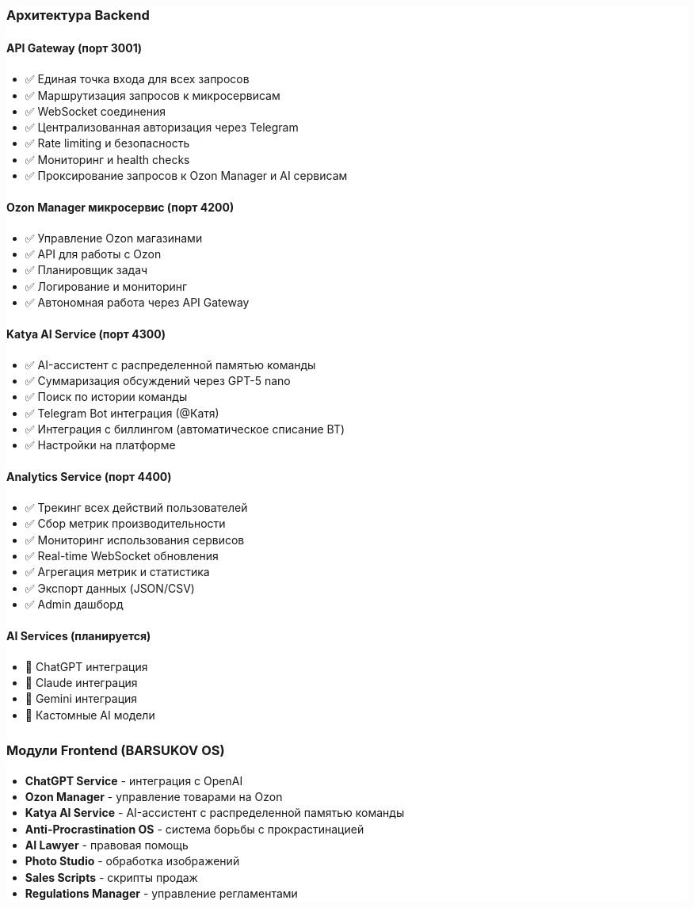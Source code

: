 
### Архитектура Backend

#### API Gateway (порт 3001)

- ✅ Единая точка входа для всех запросов
- ✅ Маршрутизация запросов к микросервисам
- ✅ WebSocket соединения
- ✅ Централизованная авторизация через Telegram
- ✅ Rate limiting и безопасность
- ✅ Мониторинг и health checks
- ✅ Проксирование запросов к Ozon Manager и AI сервисам

#### Ozon Manager микросервис (порт 4200)

- ✅ Управление Ozon магазинами
- ✅ API для работы с Ozon
- ✅ Планировщик задач
- ✅ Логирование и мониторинг
- ✅ Автономная работа через API Gateway

#### Katya AI Service (порт 4300)

- ✅ AI-ассистент с распределенной памятью команды
- ✅ Суммаризация обсуждений через GPT-5 nano
- ✅ Поиск по истории команды
- ✅ Telegram Bot интеграция (@Катя)
- ✅ Интеграция с биллингом (автоматическое списание BT)
- ✅ Настройки на платформе

#### Analytics Service (порт 4400)

- ✅ Трекинг всех действий пользователей
- ✅ Сбор метрик производительности
- ✅ Мониторинг использования сервисов
- ✅ Real-time WebSocket обновления
- ✅ Агрегация метрик и статистика
- ✅ Экспорт данных (JSON/CSV)
- ✅ Admin дашборд

#### AI Services (планируется)

- 🔄 ChatGPT интеграция
- 🔄 Claude интеграция
- 🔄 Gemini интеграция
- 🔄 Кастомные AI модели

### Модули Frontend (BARSUKOV OS)

- **ChatGPT Service** - интеграция с OpenAI
- **Ozon Manager** - управление товарами на Ozon
- **Katya AI Service** - AI-ассистент с распределенной памятью команды
- **Anti-Procrastination OS** - система борьбы с прокрастинацией
- **AI Lawyer** - правовая помощь
- **Photo Studio** - обработка изображений
- **Sales Scripts** - скрипты продаж
- **Regulations Manager** - управление регламентами
